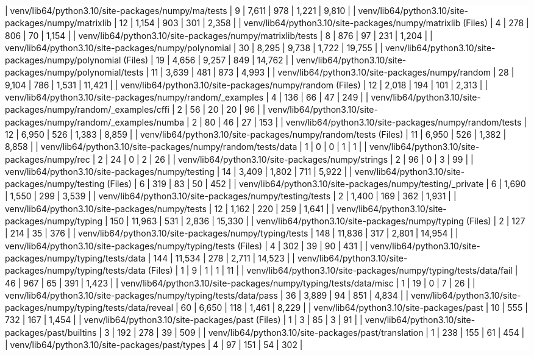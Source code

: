 | venv/lib64/python3.10/site-packages/numpy/ma/tests | 9 | 7,611 | 978 | 1,221 | 9,810 |
| venv/lib64/python3.10/site-packages/numpy/matrixlib | 12 | 1,154 | 903 | 301 | 2,358 |
| venv/lib64/python3.10/site-packages/numpy/matrixlib (Files) | 4 | 278 | 806 | 70 | 1,154 |
| venv/lib64/python3.10/site-packages/numpy/matrixlib/tests | 8 | 876 | 97 | 231 | 1,204 |
| venv/lib64/python3.10/site-packages/numpy/polynomial | 30 | 8,295 | 9,738 | 1,722 | 19,755 |
| venv/lib64/python3.10/site-packages/numpy/polynomial (Files) | 19 | 4,656 | 9,257 | 849 | 14,762 |
| venv/lib64/python3.10/site-packages/numpy/polynomial/tests | 11 | 3,639 | 481 | 873 | 4,993 |
| venv/lib64/python3.10/site-packages/numpy/random | 28 | 9,104 | 786 | 1,531 | 11,421 |
| venv/lib64/python3.10/site-packages/numpy/random (Files) | 12 | 2,018 | 194 | 101 | 2,313 |
| venv/lib64/python3.10/site-packages/numpy/random/_examples | 4 | 136 | 66 | 47 | 249 |
| venv/lib64/python3.10/site-packages/numpy/random/_examples/cffi | 2 | 56 | 20 | 20 | 96 |
| venv/lib64/python3.10/site-packages/numpy/random/_examples/numba | 2 | 80 | 46 | 27 | 153 |
| venv/lib64/python3.10/site-packages/numpy/random/tests | 12 | 6,950 | 526 | 1,383 | 8,859 |
| venv/lib64/python3.10/site-packages/numpy/random/tests (Files) | 11 | 6,950 | 526 | 1,382 | 8,858 |
| venv/lib64/python3.10/site-packages/numpy/random/tests/data | 1 | 0 | 0 | 1 | 1 |
| venv/lib64/python3.10/site-packages/numpy/rec | 2 | 24 | 0 | 2 | 26 |
| venv/lib64/python3.10/site-packages/numpy/strings | 2 | 96 | 0 | 3 | 99 |
| venv/lib64/python3.10/site-packages/numpy/testing | 14 | 3,409 | 1,802 | 711 | 5,922 |
| venv/lib64/python3.10/site-packages/numpy/testing (Files) | 6 | 319 | 83 | 50 | 452 |
| venv/lib64/python3.10/site-packages/numpy/testing/_private | 6 | 1,690 | 1,550 | 299 | 3,539 |
| venv/lib64/python3.10/site-packages/numpy/testing/tests | 2 | 1,400 | 169 | 362 | 1,931 |
| venv/lib64/python3.10/site-packages/numpy/tests | 12 | 1,162 | 220 | 259 | 1,641 |
| venv/lib64/python3.10/site-packages/numpy/typing | 150 | 11,963 | 531 | 2,836 | 15,330 |
| venv/lib64/python3.10/site-packages/numpy/typing (Files) | 2 | 127 | 214 | 35 | 376 |
| venv/lib64/python3.10/site-packages/numpy/typing/tests | 148 | 11,836 | 317 | 2,801 | 14,954 |
| venv/lib64/python3.10/site-packages/numpy/typing/tests (Files) | 4 | 302 | 39 | 90 | 431 |
| venv/lib64/python3.10/site-packages/numpy/typing/tests/data | 144 | 11,534 | 278 | 2,711 | 14,523 |
| venv/lib64/python3.10/site-packages/numpy/typing/tests/data (Files) | 1 | 9 | 1 | 1 | 11 |
| venv/lib64/python3.10/site-packages/numpy/typing/tests/data/fail | 46 | 967 | 65 | 391 | 1,423 |
| venv/lib64/python3.10/site-packages/numpy/typing/tests/data/misc | 1 | 19 | 0 | 7 | 26 |
| venv/lib64/python3.10/site-packages/numpy/typing/tests/data/pass | 36 | 3,889 | 94 | 851 | 4,834 |
| venv/lib64/python3.10/site-packages/numpy/typing/tests/data/reveal | 60 | 6,650 | 118 | 1,461 | 8,229 |
| venv/lib64/python3.10/site-packages/past | 10 | 555 | 732 | 167 | 1,454 |
| venv/lib64/python3.10/site-packages/past (Files) | 1 | 3 | 85 | 3 | 91 |
| venv/lib64/python3.10/site-packages/past/builtins | 3 | 192 | 278 | 39 | 509 |
| venv/lib64/python3.10/site-packages/past/translation | 1 | 238 | 155 | 61 | 454 |
| venv/lib64/python3.10/site-packages/past/types | 4 | 97 | 151 | 54 | 302 |